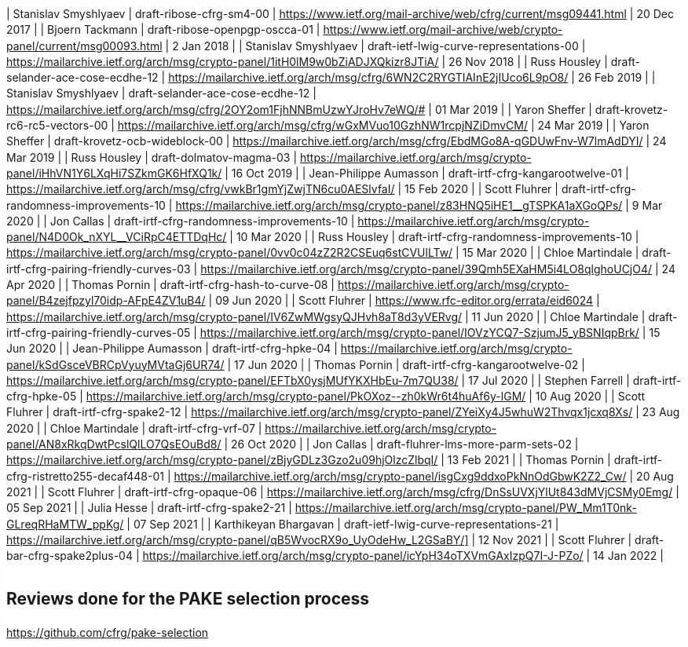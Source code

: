 | Stanislav Smyshlyaev | draft-ribose-cfrg-sm4-00 | https://www.ietf.org/mail-archive/web/cfrg/current/msg09441.html | 20 Dec 2017 |
| Bjoern Tackmann | draft-ribose-openpgp-oscca-01 | https://www.ietf.org/mail-archive/web/crypto-panel/current/msg00093.html | 2 Jan 2018 |
| Stanislav Smyshlyaev | draft-ietf-lwig-curve-representations-00 | https://mailarchive.ietf.org/arch/msg/crypto-panel/1itH0lM9w0bZiADJXQkizr8JTiA/ | 26 Nov 2018 |
| Russ Housley | draft-selander-ace-cose-ecdhe-12 | https://mailarchive.ietf.org/arch/msg/cfrg/6WN2C2RYGTIAInE2jIUco6L9pO8/ | 26 Feb 2019 |
| Stanislav Smyshlyaev | draft-selander-ace-cose-ecdhe-12 | https://mailarchive.ietf.org/arch/msg/cfrg/2OY2om1FjhNNBmUzwYJroHv7eWQ/# | 01 Mar 2019 |
| Yaron Sheffer | draft-krovetz-rc6-rc5-vectors-00 | https://mailarchive.ietf.org/arch/msg/cfrg/wGxMVuo10GzhNW1rcpjNZiDmvCM/ | 24 Mar 2019 |
| Yaron Sheffer | draft-krovetz-ocb-wideblock-00 | https://mailarchive.ietf.org/arch/msg/cfrg/EbdMGo8A-qGDUwFnv-W7lmAdDYI/ | 24 Mar 2019 |
| Russ Housley | draft-dolmatov-magma-03 | https://mailarchive.ietf.org/arch/msg/crypto-panel/iHhVN1Y6LXqHi7SZkmGK6HfXQ1k/ | 16 Oct 2019 |
| Jean-Philippe Aumasson | draft-irtf-cfrg-kangarootwelve-01 | https://mailarchive.ietf.org/arch/msg/cfrg/vwkBr1gmYjZwjTN6cu0AESlvfaI/ | 15 Feb 2020 |
| Scott Fluhrer | draft-irtf-cfrg-randomness-improvements-10 | https://mailarchive.ietf.org/arch/msg/crypto-panel/z83HNQ5iHE1__gTSPKA1aXGoQPs/ | 9 Mar 2020 |
| Jon Callas | draft-irtf-cfrg-randomness-improvements-10 | https://mailarchive.ietf.org/arch/msg/crypto-panel/N4D0Ok_nXYL__VCiRpC4ETTDqHc/ | 10 Mar 2020 |
| Russ Housley | draft-irtf-cfrg-randomness-improvements-10 | https://mailarchive.ietf.org/arch/msg/crypto-panel/0vv0c04zZ2R2CSEuq6stCVUlLTw/ | 15 Mar 2020 |
| Chloe Martindale | draft-irtf-cfrg-pairing-friendly-curves-03 | https://mailarchive.ietf.org/arch/msg/crypto-panel/39Qmh5EXaHM5i4LO8qlghoUCjO4/ | 24 Apr 2020 |
| Thomas Pornin | draft-irtf-cfrg-hash-to-curve-08 | https://mailarchive.ietf.org/arch/msg/crypto-panel/B4zejfpzyl70idp-AFpE4ZV1uB4/ | 09 Jun 2020 |
| Scott Fluhrer | https://www.rfc-editor.org/errata/eid6024 | https://mailarchive.ietf.org/arch/msg/crypto-panel/IV6ZwMWgsyQJHvh8aT8d3yVERvg/ | 11 Jun 2020 |
| Chloe Martindale | draft-irtf-cfrg-pairing-friendly-curves-05 | https://mailarchive.ietf.org/arch/msg/crypto-panel/IOVzYCQ7-SzjumJ5_yBSNIqpBrk/ | 15 Jun 2020 |
| Jean-Philippe Aumasson | draft-irtf-cfrg-hpke-04 | https://mailarchive.ietf.org/arch/msg/crypto-panel/kSdGsceVBRCpVyuyMVtaGj6UR74/ | 17 Jun 2020 |
| Thomas Pornin | draft-irtf-cfrg-kangarootwelve-02 | https://mailarchive.ietf.org/arch/msg/crypto-panel/EFTbX0ysjMUfYKXHbEu-7m7QU38/ | 17 Jul 2020 |
| Stephen Farrell | draft-irtf-cfrg-hpke-05 | https://mailarchive.ietf.org/arch/msg/crypto-panel/PkOXoz--zh0kWr6t4huAf6y-lGM/ | 10 Aug 2020 |
| Scott Fluhrer | draft-irtf-cfrg-spake2-12 | https://mailarchive.ietf.org/arch/msg/crypto-panel/ZYeiXy4J5whuW2Thvqx1jcxq8Xs/ | 23 Aug 2020 |
| Chloe Martindale | draft-irtf-cfrg-vrf-07 | https://mailarchive.ietf.org/arch/msg/crypto-panel/AN8xRkqDwtPcslQlLO7QsEOuBd8/ | 26 Oct 2020 |
| Jon Callas | draft-fluhrer-lms-more-parm-sets-02 | https://mailarchive.ietf.org/arch/msg/crypto-panel/zBjyGDLz3Gzo2u09hjOlzcZlbqI/ | 13 Feb 2021 |
| Thomas Pornin | draft-irtf-cfrg-ristretto255-decaf448-01 | https://mailarchive.ietf.org/arch/msg/crypto-panel/isgCxg9ddxoPkNnOdGbwK2Z2_Cw/ | 20 Aug 2021 |
| Scott Fluhrer | draft-irtf-cfrg-opaque-06 | https://mailarchive.ietf.org/arch/msg/cfrg/DnSsUVXjYlUt843dMVjCSMy0Emg/ | 05 Sep 2021 |
| Julia Hesse | draft-irtf-cfrg-spake2-21 | https://mailarchive.ietf.org/arch/msg/crypto-panel/PW_Mm1T0nk-GLreqRHaMTW_ppKg/ | 07 Sep 2021 |
| Karthikeyan Bhargavan | draft-ietf-lwig-curve-representations-21 | https://mailarchive.ietf.org/arch/msg/crypto-panel/qB5WvocRX9o_UyOdeHw_L2GSaBY/] | 12 Nov 2021 |
| Scott Fluhrer | draft-bar-cfrg-spake2plus-04 | https://mailarchive.ietf.org/arch/msg/crypto-panel/icYpH34oTXVmGAxIzpQ7I-J-PZo/ | 14 Jan 2022 |

##  Reviews done for the PAKE selection process

https://github.com/cfrg/pake-selection
